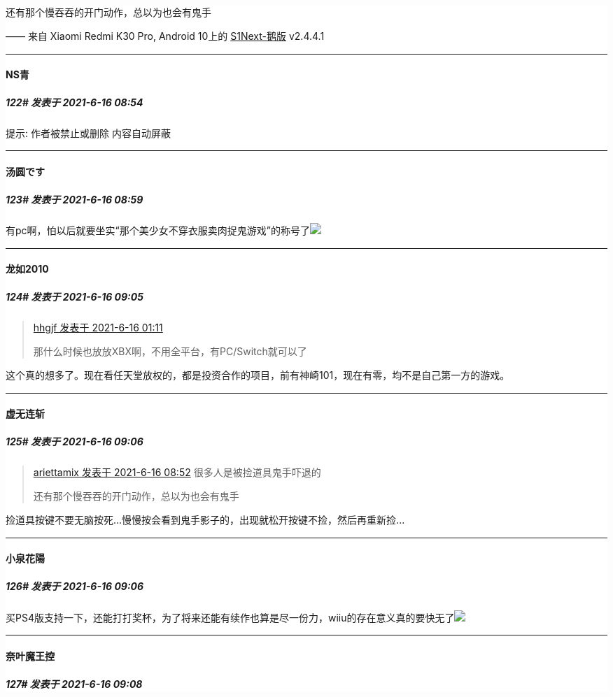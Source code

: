 还有那个慢吞吞的开门动作，总以为也会有鬼手

—— 来自 Xiaomi Redmi K30 Pro, Android 10上的 [S1Next-鹅版](https://github.com/ykrank/S1-Next/releases) v2.4.4.1

*****

####  NS青  
##### 122#       发表于 2021-6-16 08:54

提示: 作者被禁止或删除 内容自动屏蔽

*****

####  汤圆です  
##### 123#       发表于 2021-6-16 08:59

有pc啊，怕以后就要坐实“那个美少女不穿衣服卖肉捉鬼游戏”的称号了<img src="https://static.saraba1st.com/image/smiley/face2017/009.gif" referrerpolicy="no-referrer">

*****

####  龙如2010  
##### 124#       发表于 2021-6-16 09:05

<blockquote><a href="httphttps://bbs.saraba1st.com/2b/forum.php?mod=redirect&amp;goto=findpost&amp;pid=51619171&amp;ptid=2010130" target="_blank">hhgjf 发表于 2021-6-16 01:11</a>

那什么时候也放放XBX啊，不用全平台，有PC/Switch就可以了</blockquote>
这个真的想多了。现在看任天堂放权的，都是投资合作的项目，前有神崎101，现在有零，均不是自己第一方的游戏。

*****

####  虚无连斩  
##### 125#       发表于 2021-6-16 09:06

<blockquote><a href="httphttps://bbs.saraba1st.com/2b/forum.php?mod=redirect&amp;goto=findpost&amp;pid=51621069&amp;ptid=2010130" target="_blank">ariettamix 发表于 2021-6-16 08:52</a>
很多人是被捡道具鬼手吓退的

还有那个慢吞吞的开门动作，总以为也会有鬼手</blockquote>
捡道具按键不要无脑按死...慢慢按会看到鬼手影子的，出现就松开按键不捡，然后再重新捡...

*****

####  小泉花陽  
##### 126#       发表于 2021-6-16 09:06

买PS4版支持一下，还能打打奖杯，为了将来还能有续作也算是尽一份力，wiiu的存在意义真的要快无了<img src="https://static.saraba1st.com/image/smiley/face2017/018.png" referrerpolicy="no-referrer">

*****

####  奈叶魔王控  
##### 127#       发表于 2021-6-16 09:08
